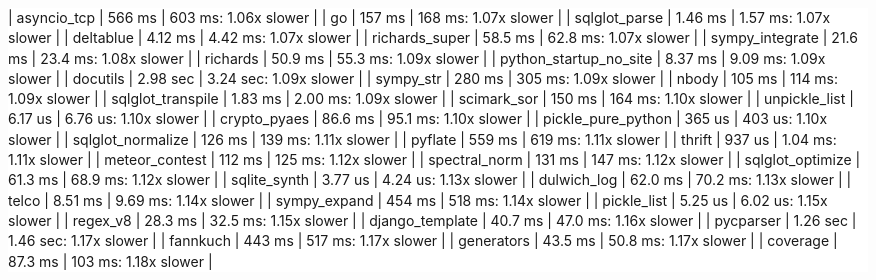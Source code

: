 | asyncio_tcp                | 566 ms                                                                | 603 ms: 1.06x slower                                                     |
| go                         | 157 ms                                                                | 168 ms: 1.07x slower                                                     |
| sqlglot_parse              | 1.46 ms                                                               | 1.57 ms: 1.07x slower                                                    |
| deltablue                  | 4.12 ms                                                               | 4.42 ms: 1.07x slower                                                    |
| richards_super             | 58.5 ms                                                               | 62.8 ms: 1.07x slower                                                    |
| sympy_integrate            | 21.6 ms                                                               | 23.4 ms: 1.08x slower                                                    |
| richards                   | 50.9 ms                                                               | 55.3 ms: 1.09x slower                                                    |
| python_startup_no_site     | 8.37 ms                                                               | 9.09 ms: 1.09x slower                                                    |
| docutils                   | 2.98 sec                                                              | 3.24 sec: 1.09x slower                                                   |
| sympy_str                  | 280 ms                                                                | 305 ms: 1.09x slower                                                     |
| nbody                      | 105 ms                                                                | 114 ms: 1.09x slower                                                     |
| sqlglot_transpile          | 1.83 ms                                                               | 2.00 ms: 1.09x slower                                                    |
| scimark_sor                | 150 ms                                                                | 164 ms: 1.10x slower                                                     |
| unpickle_list              | 6.17 us                                                               | 6.76 us: 1.10x slower                                                    |
| crypto_pyaes               | 86.6 ms                                                               | 95.1 ms: 1.10x slower                                                    |
| pickle_pure_python         | 365 us                                                                | 403 us: 1.10x slower                                                     |
| sqlglot_normalize          | 126 ms                                                                | 139 ms: 1.11x slower                                                     |
| pyflate                    | 559 ms                                                                | 619 ms: 1.11x slower                                                     |
| thrift                     | 937 us                                                                | 1.04 ms: 1.11x slower                                                    |
| meteor_contest             | 112 ms                                                                | 125 ms: 1.12x slower                                                     |
| spectral_norm              | 131 ms                                                                | 147 ms: 1.12x slower                                                     |
| sqlglot_optimize           | 61.3 ms                                                               | 68.9 ms: 1.12x slower                                                    |
| sqlite_synth               | 3.77 us                                                               | 4.24 us: 1.13x slower                                                    |
| dulwich_log                | 62.0 ms                                                               | 70.2 ms: 1.13x slower                                                    |
| telco                      | 8.51 ms                                                               | 9.69 ms: 1.14x slower                                                    |
| sympy_expand               | 454 ms                                                                | 518 ms: 1.14x slower                                                     |
| pickle_list                | 5.25 us                                                               | 6.02 us: 1.15x slower                                                    |
| regex_v8                   | 28.3 ms                                                               | 32.5 ms: 1.15x slower                                                    |
| django_template            | 40.7 ms                                                               | 47.0 ms: 1.16x slower                                                    |
| pycparser                  | 1.26 sec                                                              | 1.46 sec: 1.17x slower                                                   |
| fannkuch                   | 443 ms                                                                | 517 ms: 1.17x slower                                                     |
| generators                 | 43.5 ms                                                               | 50.8 ms: 1.17x slower                                                    |
| coverage                   | 87.3 ms                                                               | 103 ms: 1.18x slower                                                     |